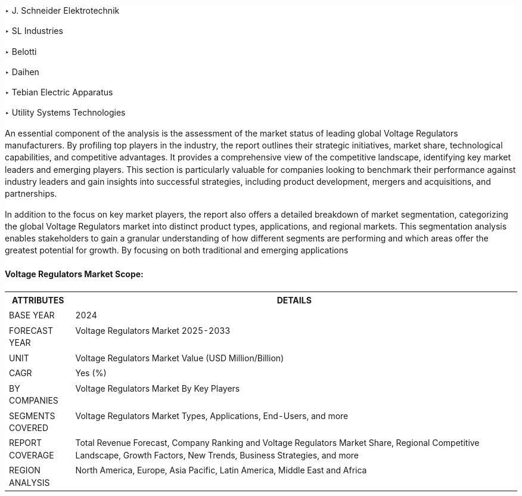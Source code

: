 ‣ J. Schneider Elektrotechnik

‣ SL Industries

‣ Belotti

‣ Daihen

‣ Tebian Electric Apparatus

‣ Utility Systems Technologies

An essential component of the analysis is the assessment of the market status of leading global Voltage Regulators manufacturers. By profiling top players in the industry, the report outlines their strategic initiatives, market share, technological capabilities, and competitive advantages. It provides a comprehensive view of the competitive landscape, identifying key market leaders and emerging players. This section is particularly valuable for companies looking to benchmark their performance against industry leaders and gain insights into successful strategies, including product development, mergers and acquisitions, and partnerships.

In addition to the focus on key market players, the report also offers a detailed breakdown of market segmentation, categorizing the global Voltage Regulators market into distinct product types, applications, and regional markets. This segmentation analysis enables stakeholders to gain a granular understanding of how different segments are performing and which areas offer the greatest potential for growth. By focusing on both traditional and emerging applications

<h4>Voltage Regulators Market Scope:</h4>
<table>
<tr>
<th>ATTRIBUTES</th>
<th>DETAILS</th>
</tr>
<tr>
<td>BASE YEAR</td>
<td>2024</td>
</tr>
<tr>
<td>FORECAST YEAR</td>
<td>Voltage Regulators Market 2025-2033</td>
</tr>
<tr>
<td>UNIT</td>
<td>Voltage Regulators Market Value (USD Million/Billion)</td>
<tr>
<td>CAGR</td>
<td>Yes (%)</td>
</tr>
</tr>
<tr>
<td>BY COMPANIES</td>
<td>Voltage Regulators Market By Key Players</td>
</tr>
<tr>
<td>SEGMENTS COVERED</td>
<td>Voltage Regulators Market Types, Applications, End-Users, and more</td>
</tr>
<tr>
<td>REPORT COVERAGE</td>
<td>Total Revenue Forecast, Company Ranking and Voltage Regulators Market Share, Regional Competitive Landscape, Growth Factors, New Trends, Business Strategies, and more</td>
</tr>
<tr>
<td>REGION ANALYSIS</td>
<td>North America, Europe, Asia Pacific, Latin America, Middle East and Africa</td>
</tr>
</table>
